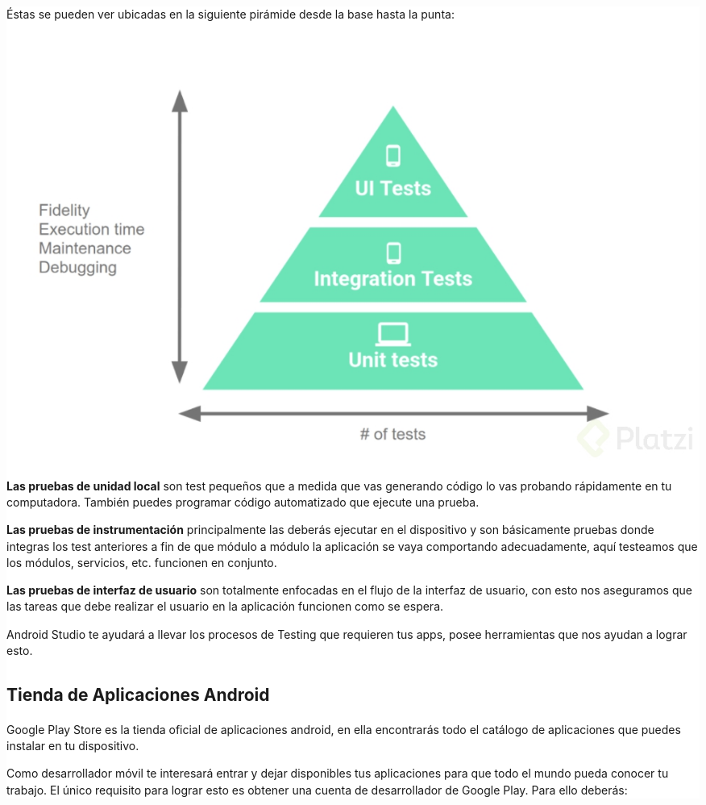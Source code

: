 Éstas se pueden ver ubicadas en la siguiente pirámide desde la base hasta la punta:

![testing](img/testing.jpg)

**Las pruebas de unidad local** son test pequeños que a medida que vas generando código lo vas probando rápidamente en tu computadora. También puedes programar código automatizado que ejecute una prueba.

**Las pruebas de instrumentación** principalmente las deberás ejecutar en el dispositivo y son básicamente pruebas donde integras los test anteriores a fin de que módulo a módulo la aplicación se vaya comportando adecuadamente, aquí testeamos que los módulos, servicios, etc. funcionen en conjunto.

**Las pruebas de interfaz de usuario** son totalmente enfocadas en el flujo de la interfaz de usuario, con esto nos aseguramos que las tareas que debe realizar el usuario en la aplicación funcionen como se espera.

Android Studio te ayudará a llevar los procesos de Testing que requieren tus apps, posee herramientas que nos ayudan a lograr esto.

## Tienda de Aplicaciones Android

Google Play Store es la tienda oficial de aplicaciones android, en ella encontrarás todo el catálogo de aplicaciones que puedes instalar en tu dispositivo.

Como desarrollador móvil te interesará entrar y dejar disponibles tus aplicaciones para que todo el mundo pueda conocer tu trabajo. El único requisito para lograr esto es obtener una cuenta de desarrollador de Google Play. Para ello deberás:
